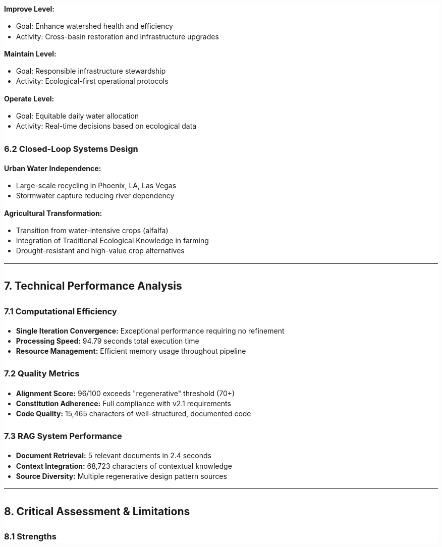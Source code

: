 **Improve Level:**

* Goal: Enhance watershed health and efficiency
* Activity: Cross-basin restoration and infrastructure upgrades

**Maintain Level:**

* Goal: Responsible infrastructure stewardship
* Activity: Ecological-first operational protocols

**Operate Level:**

* Goal: Equitable daily water allocation
* Activity: Real-time decisions based on ecological data

### 6.2 Closed-Loop Systems Design

**Urban Water Independence:**

* Large-scale recycling in Phoenix, LA, Las Vegas
* Stormwater capture reducing river dependency

**Agricultural Transformation:**

* Transition from water-intensive crops (alfalfa)
* Integration of Traditional Ecological Knowledge in farming
* Drought-resistant and high-value crop alternatives

---

## 7. Technical Performance Analysis

### 7.1 Computational Efficiency

* **Single Iteration Convergence:** Exceptional performance requiring no refinement
* **Processing Speed:** 94.79 seconds total execution time
* **Resource Management:** Efficient memory usage throughout pipeline

### 7.2 Quality Metrics

* **Alignment Score:** 96/100 exceeds "regenerative" threshold (70+)
* **Constitution Adherence:** Full compliance with v2.1 requirements
* **Code Quality:** 15,465 characters of well-structured, documented code

### 7.3 RAG System Performance

* **Document Retrieval:** 5 relevant documents in 2.4 seconds
* **Context Integration:** 68,723 characters of contextual knowledge
* **Source Diversity:** Multiple regenerative design pattern sources

---

## 8. Critical Assessment & Limitations

### 8.1 Strengths
